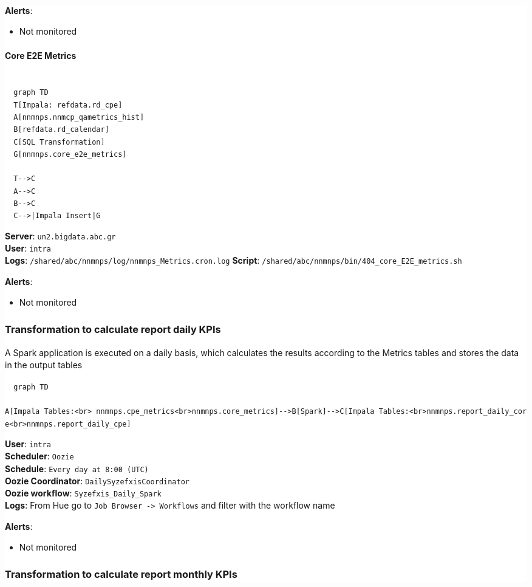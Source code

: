**Alerts**:

- Not monitored


#### Core E2E Metrics

``` mermaid

  graph TD
  T[Impala: refdata.rd_cpe]
  A[nnmnps.nnmcp_qametrics_hist]
  B[refdata.rd_calendar]
  C[SQL Transformation]
  G[nnmnps.core_e2e_metrics]

  T-->C
  A-->C
  B-->C
  C-->|Impala Insert|G
```

**Server**: `un2.bigdata.abc.gr`  
**User**: `intra`  
**Logs**: `/shared/abc/nnmnps/log/nnmnps_Metrics.cron.log`
**Script**: `/shared/abc/nnmnps/bin/404_core_E2E_metrics.sh`  

**Alerts**:

- Not monitored


### Transformation to calculate report daily KPIs

A Spark application is executed on a daily basis, which calculates the results according to the Metrics tables and stores the data in the output tables

``` mermaid
  graph TD

A[Impala Tables:<br> nnmnps.cpe_metrics<br>nnmnps.core_metrics]-->B[Spark]-->C[Impala Tables:<br>nnmnps.report_daily_core<br>nnmnps.report_daily_cpe]
```

**User**: `intra`  
**Scheduler**: `Oozie`  
**Schedule**: `Every day at 8:00 (UTC)`  
**Oozie Coordinator**: `DailySyzefxisCoordinator`  
**Oozie workflow**: `Syzefxis_Daily_Spark`  
**Logs**: From Hue go to `Job Browser -> Workflows` and filter with the workflow name

**Alerts**:

- Not monitored


### Transformation to calculate report monthly KPIs
